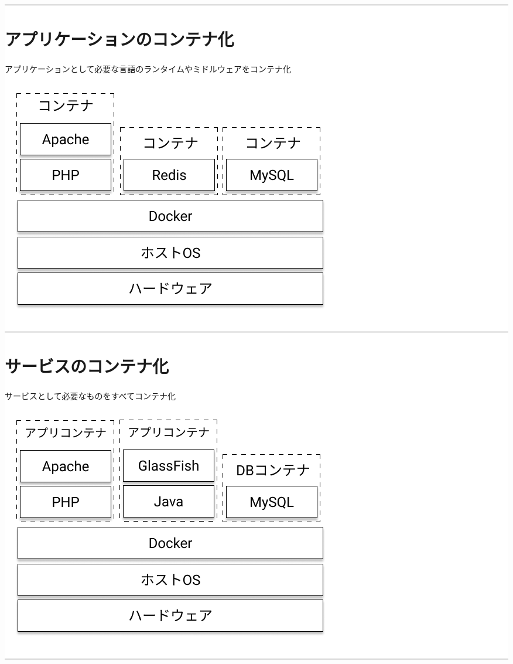 
---

# アプリケーションのコンテナ化

アプリケーションとして必要な言語のランタイムやミドルウェアをコンテナ化

![container_application.png](../../image/20190920/container_application.png)

---

# サービスのコンテナ化

サービスとして必要なものをすべてコンテナ化

![container_service.png](../../image/20190920/container_service.png)

---